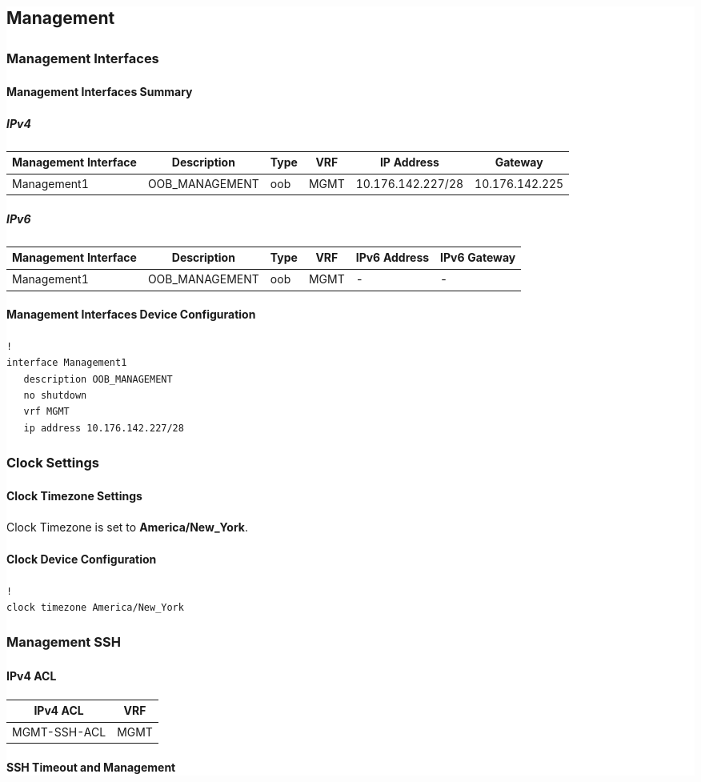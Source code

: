 ## Management

### Management Interfaces

#### Management Interfaces Summary

##### IPv4

| Management Interface | Description | Type | VRF | IP Address | Gateway |
| -------------------- | ----------- | ---- | --- | ---------- | ------- |
| Management1 | OOB_MANAGEMENT | oob | MGMT | 10.176.142.227/28 | 10.176.142.225 |

##### IPv6

| Management Interface | Description | Type | VRF | IPv6 Address | IPv6 Gateway |
| -------------------- | ----------- | ---- | --- | ------------ | ------------ |
| Management1 | OOB_MANAGEMENT | oob | MGMT | - | - |

#### Management Interfaces Device Configuration

```eos
!
interface Management1
   description OOB_MANAGEMENT
   no shutdown
   vrf MGMT
   ip address 10.176.142.227/28
```

### Clock Settings

#### Clock Timezone Settings

Clock Timezone is set to **America/New_York**.

#### Clock Device Configuration

```eos
!
clock timezone America/New_York
```

### Management SSH

#### IPv4 ACL

| IPv4 ACL | VRF |
| -------- | --- |
| MGMT-SSH-ACL | MGMT |

#### SSH Timeout and Management
